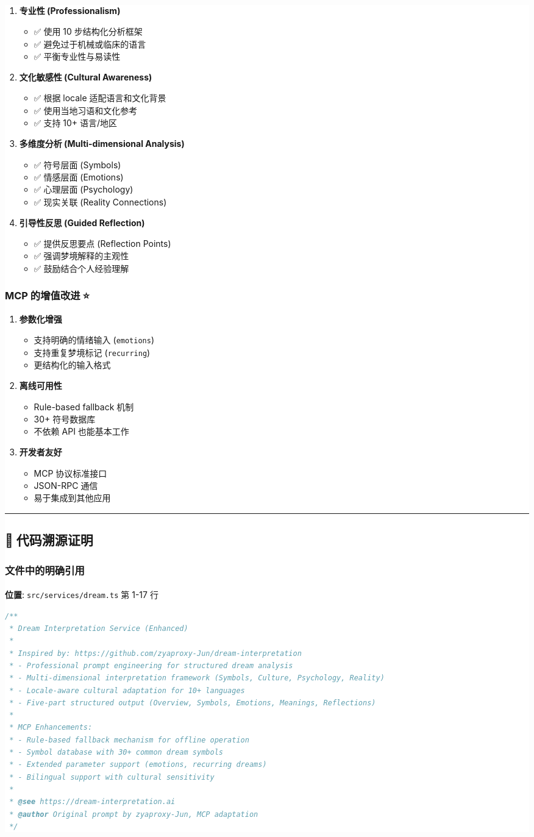 1. **专业性 (Professionalism)**
   - ✅ 使用 10 步结构化分析框架
   - ✅ 避免过于机械或临床的语言
   - ✅ 平衡专业性与易读性

2. **文化敏感性 (Cultural Awareness)**
   - ✅ 根据 locale 适配语言和文化背景
   - ✅ 使用当地习语和文化参考
   - ✅ 支持 10+ 语言/地区

3. **多维度分析 (Multi-dimensional Analysis)**
   - ✅ 符号层面 (Symbols)
   - ✅ 情感层面 (Emotions)
   - ✅ 心理层面 (Psychology)
   - ✅ 现实关联 (Reality Connections)

4. **引导性反思 (Guided Reflection)**
   - ✅ 提供反思要点 (Reflection Points)
   - ✅ 强调梦境解释的主观性
   - ✅ 鼓励结合个人经验理解

### MCP 的增值改进 ⭐

1. **参数化增强**
   - 支持明确的情绪输入 (`emotions`)
   - 支持重复梦境标记 (`recurring`)
   - 更结构化的输入格式

2. **离线可用性**
   - Rule-based fallback 机制
   - 30+ 符号数据库
   - 不依赖 API 也能基本工作

3. **开发者友好**
   - MCP 协议标准接口
   - JSON-RPC 通信
   - 易于集成到其他应用

---

## 📝 代码溯源证明

### 文件中的明确引用

**位置**: `src/services/dream.ts` 第 1-17 行

```typescript
/**
 * Dream Interpretation Service (Enhanced)
 * 
 * Inspired by: https://github.com/zyaproxy-Jun/dream-interpretation
 * - Professional prompt engineering for structured dream analysis
 * - Multi-dimensional interpretation framework (Symbols, Culture, Psychology, Reality)
 * - Locale-aware cultural adaptation for 10+ languages
 * - Five-part structured output (Overview, Symbols, Emotions, Meanings, Reflections)
 * 
 * MCP Enhancements:
 * - Rule-based fallback mechanism for offline operation
 * - Symbol database with 30+ common dream symbols
 * - Extended parameter support (emotions, recurring dreams)
 * - Bilingual support with cultural sensitivity
 * 
 * @see https://dream-interpretation.ai
 * @author Original prompt by zyaproxy-Jun, MCP adaptation
 */
```
